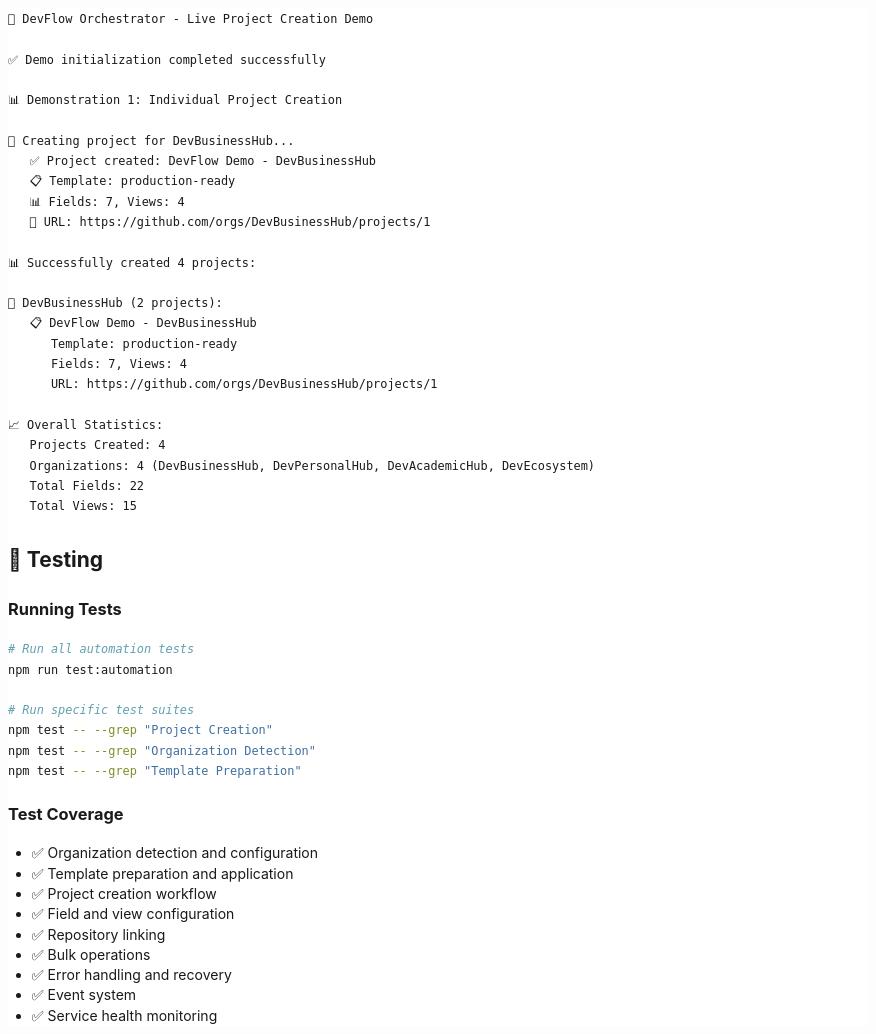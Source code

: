 ```
🚀 DevFlow Orchestrator - Live Project Creation Demo

✅ Demo initialization completed successfully

📊 Demonstration 1: Individual Project Creation

🏢 Creating project for DevBusinessHub...
   ✅ Project created: DevFlow Demo - DevBusinessHub
   📋 Template: production-ready
   📊 Fields: 7, Views: 4
   🔗 URL: https://github.com/orgs/DevBusinessHub/projects/1

📊 Successfully created 4 projects:

🏢 DevBusinessHub (2 projects):
   📋 DevFlow Demo - DevBusinessHub
      Template: production-ready
      Fields: 7, Views: 4
      URL: https://github.com/orgs/DevBusinessHub/projects/1

📈 Overall Statistics:
   Projects Created: 4
   Organizations: 4 (DevBusinessHub, DevPersonalHub, DevAcademicHub, DevEcosystem)
   Total Fields: 22
   Total Views: 15
```

## 🧪 Testing

### Running Tests

```bash
# Run all automation tests
npm run test:automation

# Run specific test suites
npm test -- --grep "Project Creation"
npm test -- --grep "Organization Detection"
npm test -- --grep "Template Preparation"
```

### Test Coverage

- ✅ Organization detection and configuration
- ✅ Template preparation and application
- ✅ Project creation workflow
- ✅ Field and view configuration
- ✅ Repository linking
- ✅ Bulk operations
- ✅ Error handling and recovery
- ✅ Event system
- ✅ Service health monitoring
